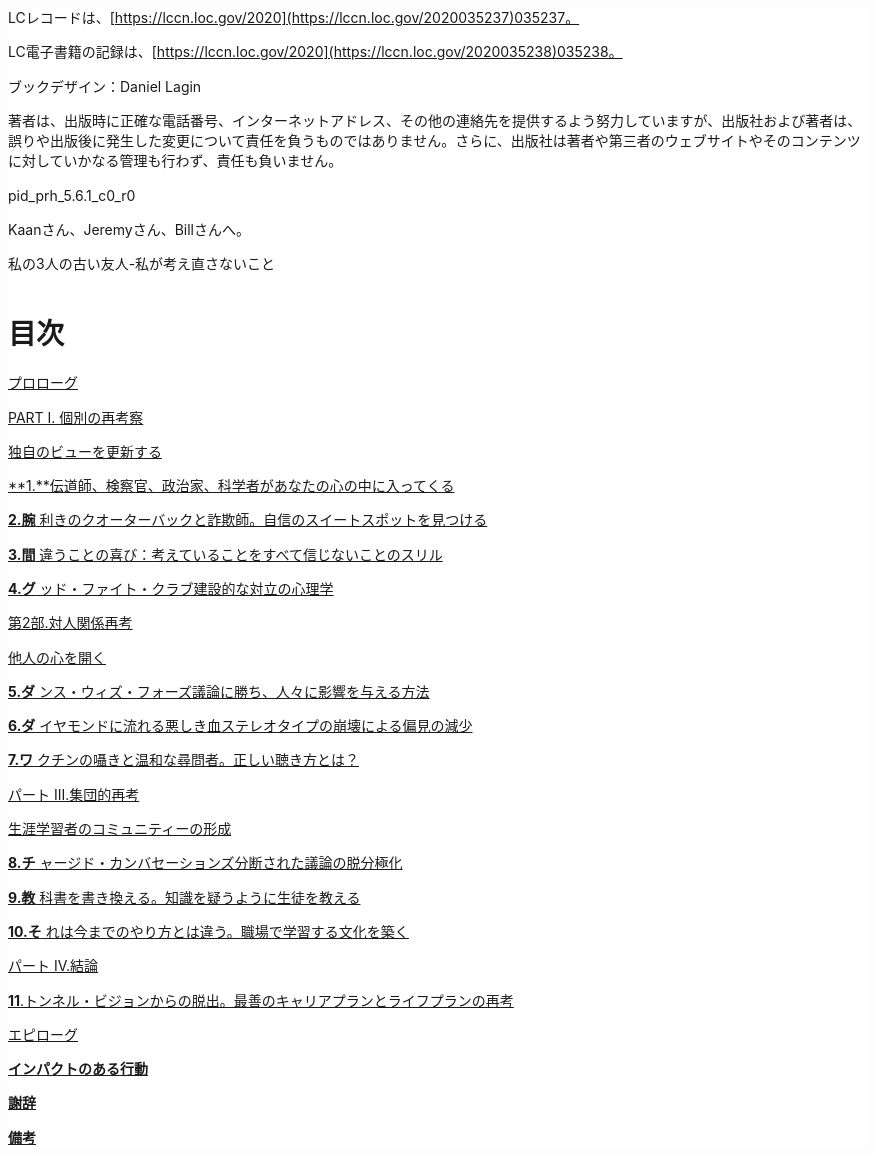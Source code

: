 LCレコードは、[https://lccn.loc.gov/2020](https://lccn.loc.gov/2020035237)035237。

LC電子書籍の記録は、[https://lccn.loc.gov/2020](https://lccn.loc.gov/2020035238)035238。

ブックデザイン：Daniel Lagin

著者は、出版時に正確な電話番号、インターネットアドレス、その他の連絡先を提供するよう努力していますが、出版社および著者は、誤りや出版後に発生した変更について責任を負うものではありません。さらに、出版社は著者や第三者のウェブサイトやそのコンテンツに対していかなる管理も行わず、責任も負いません。

pid_prh_5.6.1_c0_r0



Kaanさん、Jeremyさん、Billさんへ。

私の3人の古い友人-私が考え直さないこと

# 目次

[プロローグ](#calibre_link-499)

[PART I. 個別の再考察](#calibre_link-574)

[独自のビューを更新する](#calibre_link-574)

[**1.**伝道師、検察官、政治家、科学者があなたの心の中に入ってくる](#calibre_link-888)

[**2.腕** 利きのクオーターバックと詐欺師。自信のスイートスポットを見つける](#calibre_link-903)

[**3.間** 違うことの喜び：考えていることをすべて信じないことのスリル](#calibre_link-916)

[**4.グ** ッド・ファイト・クラブ建設的な対立の心理学](#calibre_link-929)

[第2部.対人関係再考](#calibre_link-944)

[他人の心を開く](#calibre_link-944)

[**5.ダ** ンス・ウィズ・フォーズ議論に勝ち、人々に影響を与える方法](#calibre_link-956)

[**6.ダ** イヤモンドに流れる悪しき血ステレオタイプの崩壊による偏見の減少](#calibre_link-9)

[**7.ワ** クチンの囁きと温和な尋問者。正しい聴き方とは？](#calibre_link-504)

[パート III.集団的再考](#calibre_link-579)

[生涯学習者のコミュニティーの形成](#calibre_link-579)

[**8.チ** ャージド・カンバセーションズ分断された議論の脱分極化](#calibre_link-893)

[**9.教** 科書を書き換える。知識を疑うように生徒を教える](#calibre_link-911)

[**10.そ** れは今までのやり方とは違う。職場で学習する文化を築く](#calibre_link-922)

[パート IV.結論](#calibre_link-935)

[**11**.トンネル・ビジョンからの脱出。最善のキャリアプランとライフプランの再考](#calibre_link-947)

[エピローグ](#calibre_link-961)

[**インパクトのある行動**](#calibre_link-976)

[**謝辞**](#calibre_link-2)

[**備考**](#calibre_link-14)
